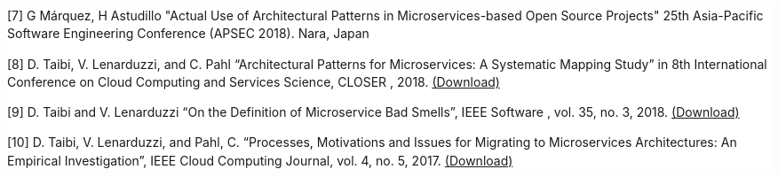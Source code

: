 [7] G Márquez, H Astudillo "Actual Use of Architectural Patterns in Microservices-based Open Source Projects" 25th Asia-Pacific Software Engineering Conference (APSEC 2018). Nara, Japan

[8] D. Taibi, V. Lenarduzzi, and C. Pahl “Architectural Patterns for Microservices: A Systematic Mapping Study” in 8th International Conference on Cloud Computing and Services Science, CLOSER , 2018. [(Download)](https://www.researchgate.net/profile/Claus_Pahl/publication/323960272_Architectural_Patterns_for_Microservices_A_Systematic_Mapping_Study/links/5ab4e801a6fdcc46d3b27eb1/Architectural-Patterns-for-Microservices-A-Systematic-Mapping-Study.pdf?_sg%5B0%5D=oPIH2y43ypGIbQC8ojw7-unAVok8BYbF4VLBz74_lcDGA0ScUNMhpK5W6-McEDl9rNv05gWuphHT1XqyF_L_yg.UK0FIUQv_mOjZdgUyZpEtcGcrWy5437aARRs5MUq1XTp2y1MkVlJ4p0C9Bb9bpsxrjogCARAS1x0Qiz6jqS88w&_sg%5B1%5D=Aax2Z8__RvjCVRm6Y57N4jZFTUUIY8qodMpLj4YvC892T6gBYuU4_DubBSuk2eJiEurZAZ1kOSrW6RoKnSP07B6914M72_ylDyjqJ9d4uFIs.UK0FIUQv_mOjZdgUyZpEtcGcrWy5437aARRs5MUq1XTp2y1MkVlJ4p0C9Bb9bpsxrjogCARAS1x0Qiz6jqS88w&_iepl=)

[9] D. Taibi and V. Lenarduzzi “On the Definition of Microservice Bad Smells”, IEEE Software , vol. 35, no. 3, 2018. [(Download)](https://www.researchgate.net/publication/324007573_On_the_Definition_of_Microservice_Bad_Smells)

[10] D. Taibi, V. Lenarduzzi, and Pahl, C. “Processes, Motivations and Issues for Migrating to Microservices Architectures: An Empirical Investigation”, IEEE Cloud Computing Journal, vol. 4, no. 5, 2017. [(Download)](https://www.researchgate.net/publication/319187656_Processes_Motivations_and_Issues_for_Migrating_to_Microservices_Architectures_An_Empirical_Investigation)


